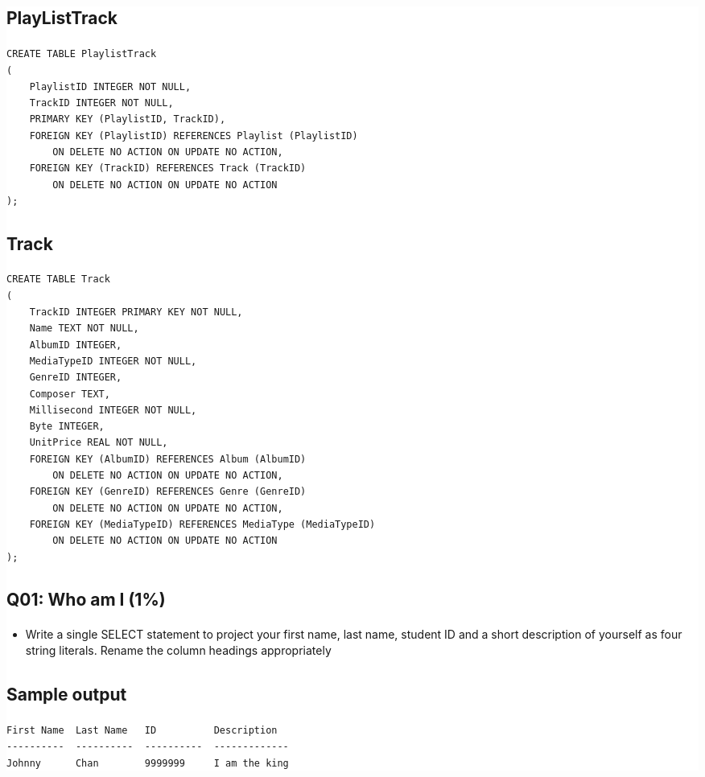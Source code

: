 
## PlayListTrack
```
CREATE TABLE PlaylistTrack
(
    PlaylistID INTEGER NOT NULL,
    TrackID INTEGER NOT NULL,
    PRIMARY KEY (PlaylistID, TrackID),
    FOREIGN KEY (PlaylistID) REFERENCES Playlist (PlaylistID)
		ON DELETE NO ACTION ON UPDATE NO ACTION,
    FOREIGN KEY (TrackID) REFERENCES Track (TrackID)
		ON DELETE NO ACTION ON UPDATE NO ACTION
);
```



## Track
```
CREATE TABLE Track
(
    TrackID INTEGER PRIMARY KEY NOT NULL,
    Name TEXT NOT NULL,
    AlbumID INTEGER,
    MediaTypeID INTEGER NOT NULL,
    GenreID INTEGER,
    Composer TEXT,
    Millisecond INTEGER NOT NULL,
    Byte INTEGER,
    UnitPrice REAL NOT NULL,
    FOREIGN KEY (AlbumID) REFERENCES Album (AlbumID)
		ON DELETE NO ACTION ON UPDATE NO ACTION,
    FOREIGN KEY (GenreID) REFERENCES Genre (GenreID)
		ON DELETE NO ACTION ON UPDATE NO ACTION,
    FOREIGN KEY (MediaTypeID) REFERENCES MediaType (MediaTypeID)
		ON DELETE NO ACTION ON UPDATE NO ACTION
);
```




## Q01: Who am I (1%)
- Write a single SELECT statement to project your first name, last name, student ID and a short description of yourself as four string literals. Rename the column headings appropriately


## Sample output

```
First Name  Last Name   ID          Description
----------  ----------  ----------  -------------
Johnny      Chan        9999999     I am the king
```
